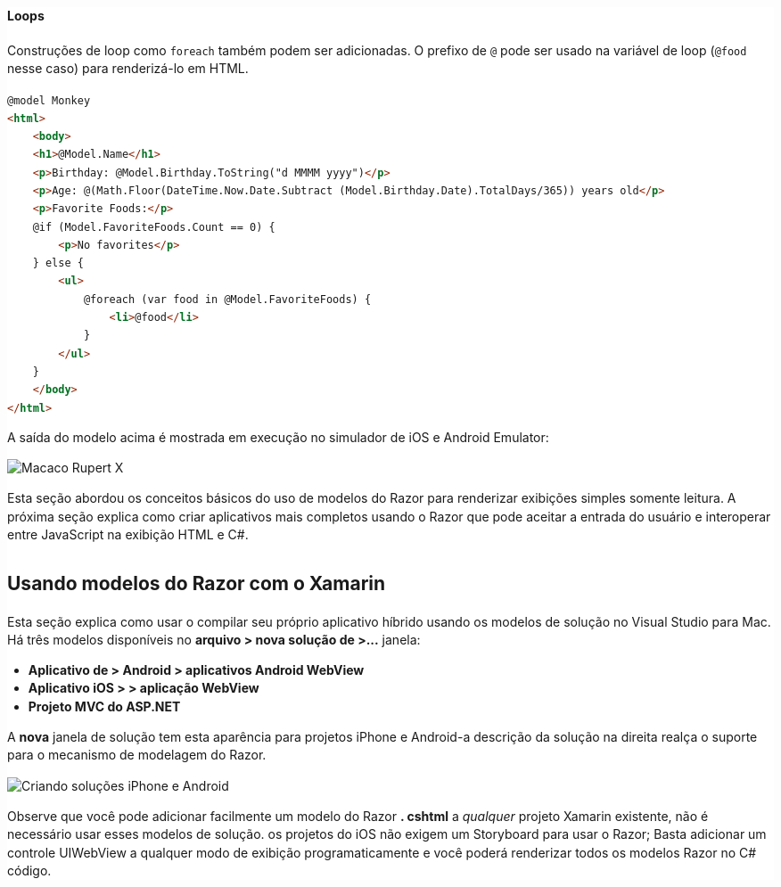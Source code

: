 #### <a name="loops"></a>Loops

Construções de loop como `foreach` também podem ser adicionadas. O prefixo de `@` pode ser usado na variável de loop (`@food` nesse caso) para renderizá-lo em HTML.

```html
@model Monkey
<html>
    <body>
    <h1>@Model.Name</h1>
    <p>Birthday: @Model.Birthday.ToString("d MMMM yyyy")</p>
    <p>Age: @(Math.Floor(DateTime.Now.Date.Subtract (Model.Birthday.Date).TotalDays/365)) years old</p>
    <p>Favorite Foods:</p>
    @if (Model.FavoriteFoods.Count == 0) {
        <p>No favorites</p>
    } else {
        <ul>
            @foreach (var food in @Model.FavoriteFoods) {
                <li>@food</li>
            }
        </ul>
    }
    </body>
</html>
```

A saída do modelo acima é mostrada em execução no simulador de iOS e Android Emulator:

 ![Macaco Rupert X](images/image9_520x277.png)

Esta seção abordou os conceitos básicos do uso de modelos do Razor para renderizar exibições simples somente leitura. A próxima seção explica como criar aplicativos mais completos usando o Razor que pode aceitar a entrada do usuário e interoperar entre JavaScript na exibição HTML e C#.

## <a name="using-razor-templates-with-xamarin"></a>Usando modelos do Razor com o Xamarin

Esta seção explica como usar o compilar seu próprio aplicativo híbrido usando os modelos de solução no Visual Studio para Mac. Há três modelos disponíveis no **arquivo > nova solução de >...** janela:

- **Aplicativo de > Android > aplicativos Android WebView**
- **Aplicativo iOS > > aplicação WebView**
- **Projeto MVC do ASP.NET**

A **nova** janela de solução tem esta aparência para projetos iPhone e Android-a descrição da solução na direita realça o suporte para o mecanismo de modelagem do Razor.

 ![Criando soluções iPhone e Android](images/image13_1139x959.png)

Observe que você pode adicionar facilmente um modelo do Razor **. cshtml** a *qualquer* projeto Xamarin existente, não é necessário usar esses modelos de solução. os projetos do iOS não exigem um Storyboard para usar o Razor; Basta adicionar um controle UIWebView a qualquer modo de exibição programaticamente e você poderá renderizar todos os modelos Razor no C# código.
